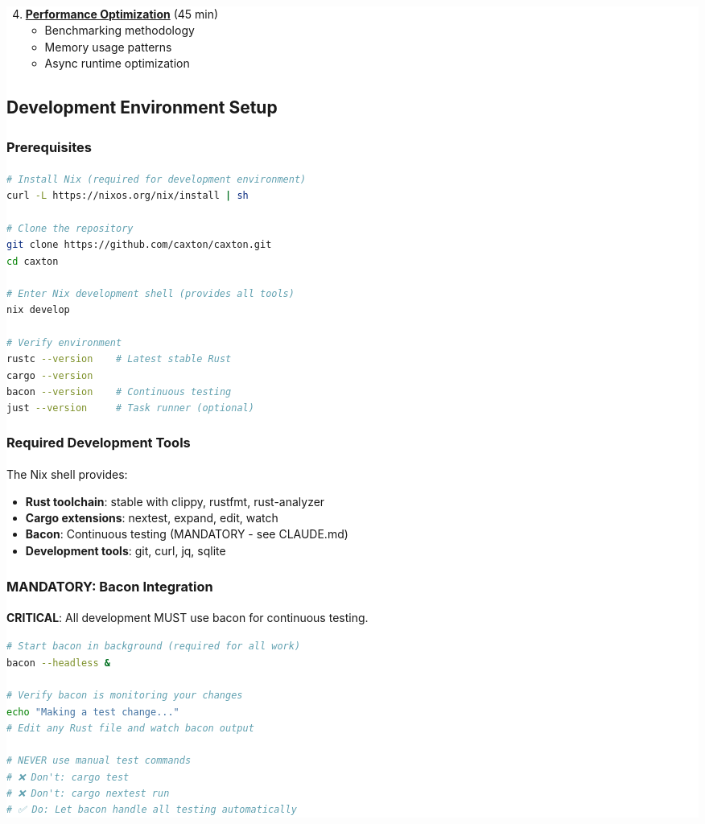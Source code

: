 4. **[Performance Optimization](../../docs/performance_and_safety_metrics.md)**
   (45 min)
   - Benchmarking methodology
   - Memory usage patterns
   - Async runtime optimization

## Development Environment Setup

### Prerequisites

```bash
# Install Nix (required for development environment)
curl -L https://nixos.org/nix/install | sh

# Clone the repository
git clone https://github.com/caxton/caxton.git
cd caxton

# Enter Nix development shell (provides all tools)
nix develop

# Verify environment
rustc --version    # Latest stable Rust
cargo --version
bacon --version    # Continuous testing
just --version     # Task runner (optional)
```

### Required Development Tools

The Nix shell provides:

- **Rust toolchain**: stable with clippy, rustfmt, rust-analyzer
- **Cargo extensions**: nextest, expand, edit, watch
- **Bacon**: Continuous testing (MANDATORY - see CLAUDE.md)
- **Development tools**: git, curl, jq, sqlite

### MANDATORY: Bacon Integration

**CRITICAL**: All development MUST use bacon for continuous testing.

```bash
# Start bacon in background (required for all work)
bacon --headless &

# Verify bacon is monitoring your changes
echo "Making a test change..."
# Edit any Rust file and watch bacon output

# NEVER use manual test commands
# ❌ Don't: cargo test
# ❌ Don't: cargo nextest run
# ✅ Do: Let bacon handle all testing automatically
```
